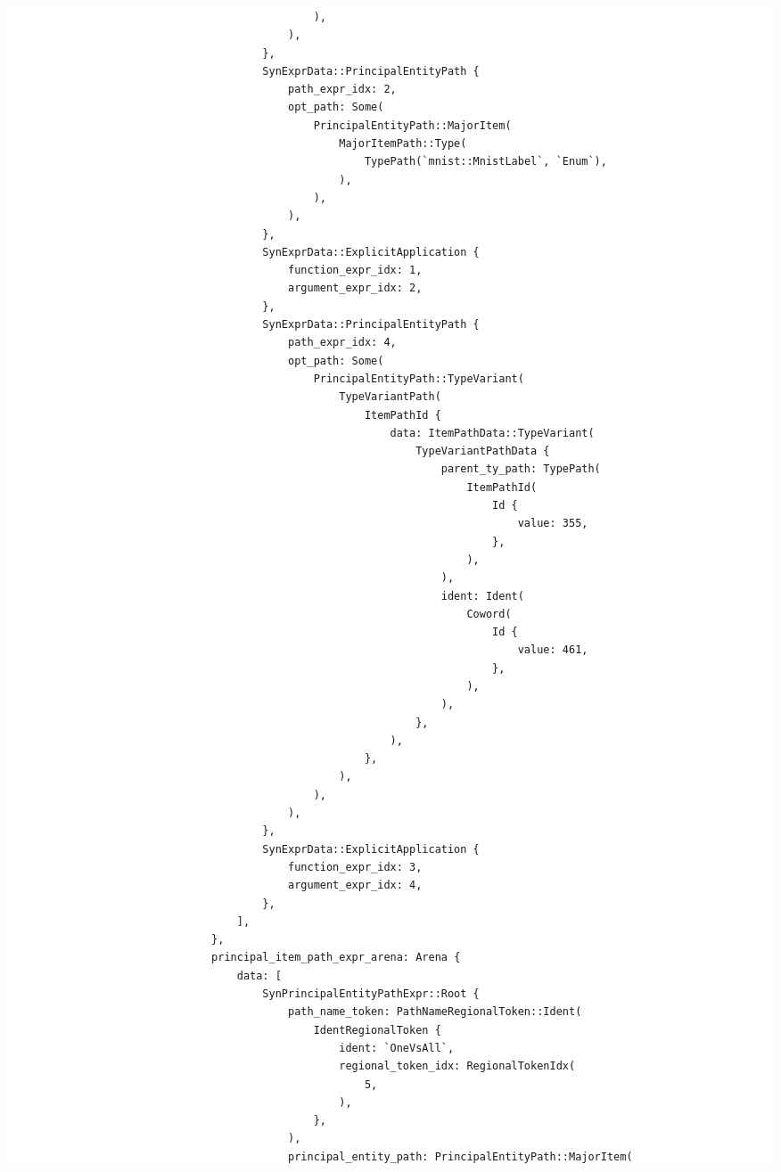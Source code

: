                                                     ),
                                                ),
                                            },
                                            SynExprData::PrincipalEntityPath {
                                                path_expr_idx: 2,
                                                opt_path: Some(
                                                    PrincipalEntityPath::MajorItem(
                                                        MajorItemPath::Type(
                                                            TypePath(`mnist::MnistLabel`, `Enum`),
                                                        ),
                                                    ),
                                                ),
                                            },
                                            SynExprData::ExplicitApplication {
                                                function_expr_idx: 1,
                                                argument_expr_idx: 2,
                                            },
                                            SynExprData::PrincipalEntityPath {
                                                path_expr_idx: 4,
                                                opt_path: Some(
                                                    PrincipalEntityPath::TypeVariant(
                                                        TypeVariantPath(
                                                            ItemPathId {
                                                                data: ItemPathData::TypeVariant(
                                                                    TypeVariantPathData {
                                                                        parent_ty_path: TypePath(
                                                                            ItemPathId(
                                                                                Id {
                                                                                    value: 355,
                                                                                },
                                                                            ),
                                                                        ),
                                                                        ident: Ident(
                                                                            Coword(
                                                                                Id {
                                                                                    value: 461,
                                                                                },
                                                                            ),
                                                                        ),
                                                                    },
                                                                ),
                                                            },
                                                        ),
                                                    ),
                                                ),
                                            },
                                            SynExprData::ExplicitApplication {
                                                function_expr_idx: 3,
                                                argument_expr_idx: 4,
                                            },
                                        ],
                                    },
                                    principal_item_path_expr_arena: Arena {
                                        data: [
                                            SynPrincipalEntityPathExpr::Root {
                                                path_name_token: PathNameRegionalToken::Ident(
                                                    IdentRegionalToken {
                                                        ident: `OneVsAll`,
                                                        regional_token_idx: RegionalTokenIdx(
                                                            5,
                                                        ),
                                                    },
                                                ),
                                                principal_entity_path: PrincipalEntityPath::MajorItem(